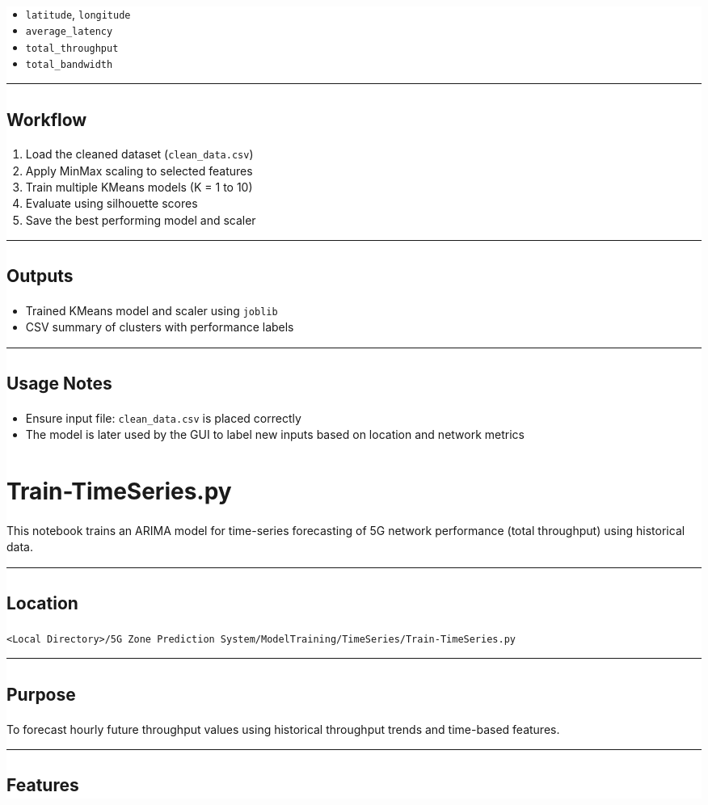 - `latitude`, `longitude`
- `average_latency`
- `total_throughput`
- `total_bandwidth`

---

## Workflow

1. Load the cleaned dataset (`clean_data.csv`)
2. Apply MinMax scaling to selected features
3. Train multiple KMeans models (K = 1 to 10)
4. Evaluate using silhouette scores
5. Save the best performing model and scaler

---

## Outputs

- Trained KMeans model and scaler using `joblib`
- CSV summary of clusters with performance labels

---

## Usage Notes

- Ensure input file: `clean_data.csv` is placed correctly
- The model is later used by the GUI to label new inputs based on location and network metrics


# Train-TimeSeries.py

This notebook trains an ARIMA model for time-series forecasting of 5G network performance (total throughput) using historical data.

---

## Location

`<Local Directory>/5G Zone Prediction System/ModelTraining/TimeSeries/Train-TimeSeries.py`

---

## Purpose

To forecast hourly future throughput values using historical throughput trends and time-based features.

---

## Features
